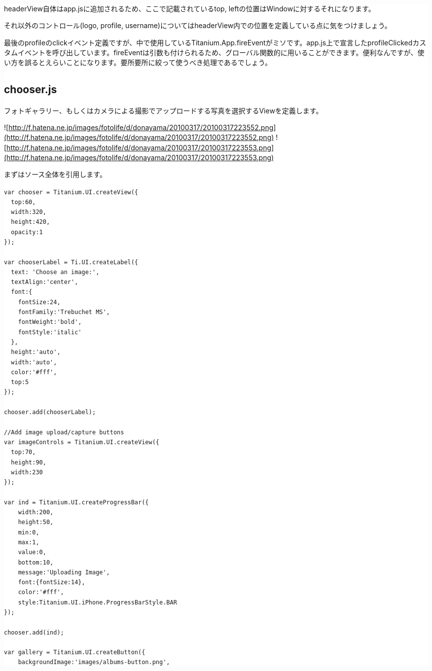 headerView自体はapp.jsに追加されるため、ここで記載されているtop, leftの位置はWindowに対するそれになります。

それ以外のコントロール(logo, profile, username)についてはheaderView内での位置を定義している点に気をつけましょう。

最後のprofileのclickイベント定義ですが、中で使用しているTitanium.App.fireEventがミソです。app.js上で宣言したprofileClickedカスタムイベントを呼び出しています。fireEventは引数も付けられるため、グローバル関数的に用いることができます。便利なんですが、使い方を誤るとえらいことになります。要所要所に絞って使うべき処理であるでしょう。

## chooser.js ##
フォトギャラリー、もしくはカメラによる撮影でアップロードする写真を選択するViewを定義します。

![http://f.hatena.ne.jp/images/fotolife/d/donayama/20100317/20100317223552.png](http://f.hatena.ne.jp/images/fotolife/d/donayama/20100317/20100317223552.png)
![http://f.hatena.ne.jp/images/fotolife/d/donayama/20100317/20100317223553.png](http://f.hatena.ne.jp/images/fotolife/d/donayama/20100317/20100317223553.png)

まずはソース全体を引用します。

```
var chooser = Titanium.UI.createView({
  top:60,
  width:320,
  height:420,
  opacity:1
});

var chooserLabel = Ti.UI.createLabel({
  text: 'Choose an image:',
  textAlign:'center',
  font:{
    fontSize:24,
    fontFamily:'Trebuchet MS',
    fontWeight:'bold',
    fontStyle:'italic'
  },
  height:'auto',
  width:'auto',
  color:'#fff',
  top:5
});

chooser.add(chooserLabel);

//Add image upload/capture buttons
var imageControls = Titanium.UI.createView({
  top:70,
  height:90,
  width:230
});

var ind = Titanium.UI.createProgressBar({
	width:200,
	height:50,
	min:0,
	max:1,
	value:0,
	bottom:10,
	message:'Uploading Image',
	font:{fontSize:14},
	color:'#fff',
	style:Titanium.UI.iPhone.ProgressBarStyle.BAR
});

chooser.add(ind);

var gallery = Titanium.UI.createButton({
	backgroundImage:'images/albums-button.png',
```